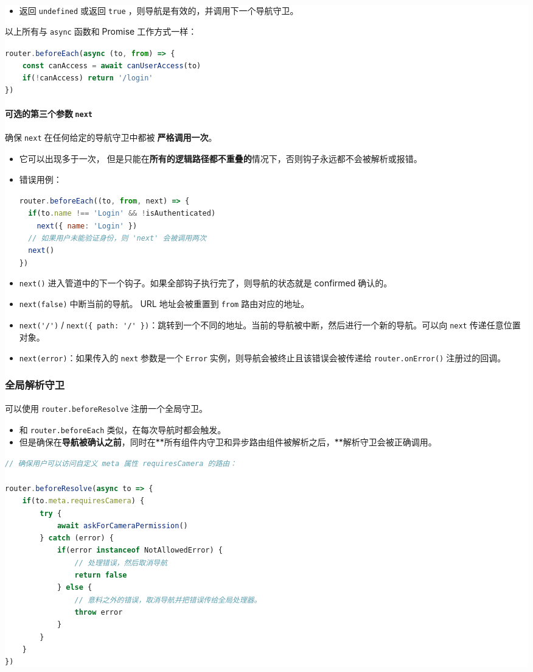 - 返回 `undefined` 或返回 `true` ，则导航是有效的，并调用下一个导航守卫。

以上所有与 `async` 函数和 Promise 工作方式一样：

```js
router.beforeEach(async (to, from) => {
	const canAccess = await canUserAccess(to)
	if(!canAccess) return '/login'
})
```

#### 可选的第三个参数 `next`

确保 `next` 在任何给定的导航守卫中都被 **严格调用一次**。

- 它可以出现多于一次， 但是只能在**所有的逻辑路径都不重叠的**情况下，否则钩子永远都不会被解析或报错。

- 错误用例：

  ```js
  router.beforeEach((to, from, next) => {
  	if(to.name !== 'Login' && !isAuthenticated) 
      next({ name: 'Login' })
    // 如果用户未能验证身份，则 'next' 会被调用两次
  	next()
  })
  ```

- `next()` 进入管道中的下一个钩子。如果全部钩子执行完了，则导航的状态就是 confirmed 确认的。
- `next(false)` 中断当前的导航。 URL 地址会被重置到 `from` 路由对应的地址。
- `next('/')` / `next({ path: '/' })`：跳转到一个不同的地址。当前的导航被中断，然后进行一个新的导航。可以向 `next` 传递任意位置对象。
- `next(error)`：如果传入的 `next` 参数是一个 `Error` 实例，则导航会被终止且该错误会被传递给 `router.onError()` 注册过的回调。



### 全局解析守卫

可以使用 `router.beforeResolve` 注册一个全局守卫。

- 和 `router.beforeEach` 类似，在每次导航时都会触发。
- 但是确保在**导航被确认之前**，同时在**所有组件内守卫和异步路由组件被解析之后，**解析守卫会被正确调用。

```js
// 确保用户可以访问自定义 meta 属性 requiresCamera 的路由：

router.beforeResolve(async to => {
	if(to.meta.requiresCamera) {
		try {
			await askForCameraPermission()
		} catch (error) {
			if(error instanceof NotAllowedError) {
				// 处理错误，然后取消导航
				return false
			} else {
				// 意料之外的错误，取消导航并把错误传给全局处理器。
				throw error
			}
		} 
	}
})
```
